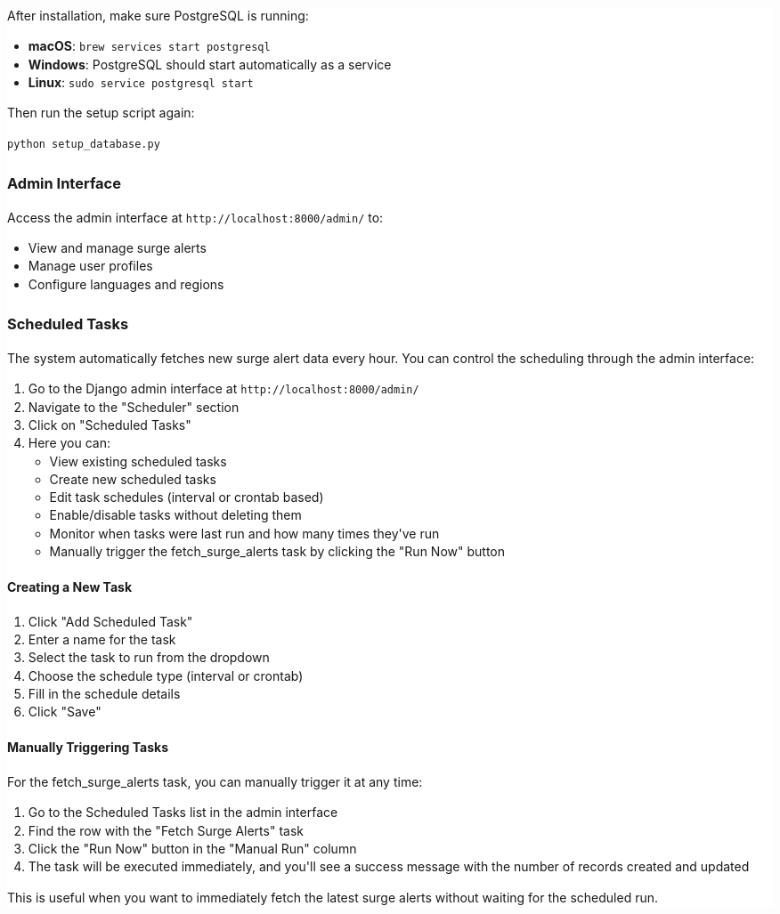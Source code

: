 After installation, make sure PostgreSQL is running:

- **macOS**: `brew services start postgresql`
- **Windows**: PostgreSQL should start automatically as a service
- **Linux**: `sudo service postgresql start`

Then run the setup script again:

```
python setup_database.py
```

### Admin Interface

Access the admin interface at `http://localhost:8000/admin/` to:
- View and manage surge alerts
- Manage user profiles
- Configure languages and regions

### Scheduled Tasks

The system automatically fetches new surge alert data every hour. You can control the scheduling through the admin interface:

1. Go to the Django admin interface at `http://localhost:8000/admin/`
2. Navigate to the "Scheduler" section
3. Click on "Scheduled Tasks"
4. Here you can:
   - View existing scheduled tasks
   - Create new scheduled tasks
   - Edit task schedules (interval or crontab based)
   - Enable/disable tasks without deleting them
   - Monitor when tasks were last run and how many times they've run
   - Manually trigger the fetch_surge_alerts task by clicking the "Run Now" button

#### Creating a New Task

1. Click "Add Scheduled Task"
2. Enter a name for the task
3. Select the task to run from the dropdown
4. Choose the schedule type (interval or crontab)
5. Fill in the schedule details
6. Click "Save"

#### Manually Triggering Tasks

For the fetch_surge_alerts task, you can manually trigger it at any time:

1. Go to the Scheduled Tasks list in the admin interface
2. Find the row with the "Fetch Surge Alerts" task
3. Click the "Run Now" button in the "Manual Run" column
4. The task will be executed immediately, and you'll see a success message with the number of records created and updated

This is useful when you want to immediately fetch the latest surge alerts without waiting for the scheduled run.
